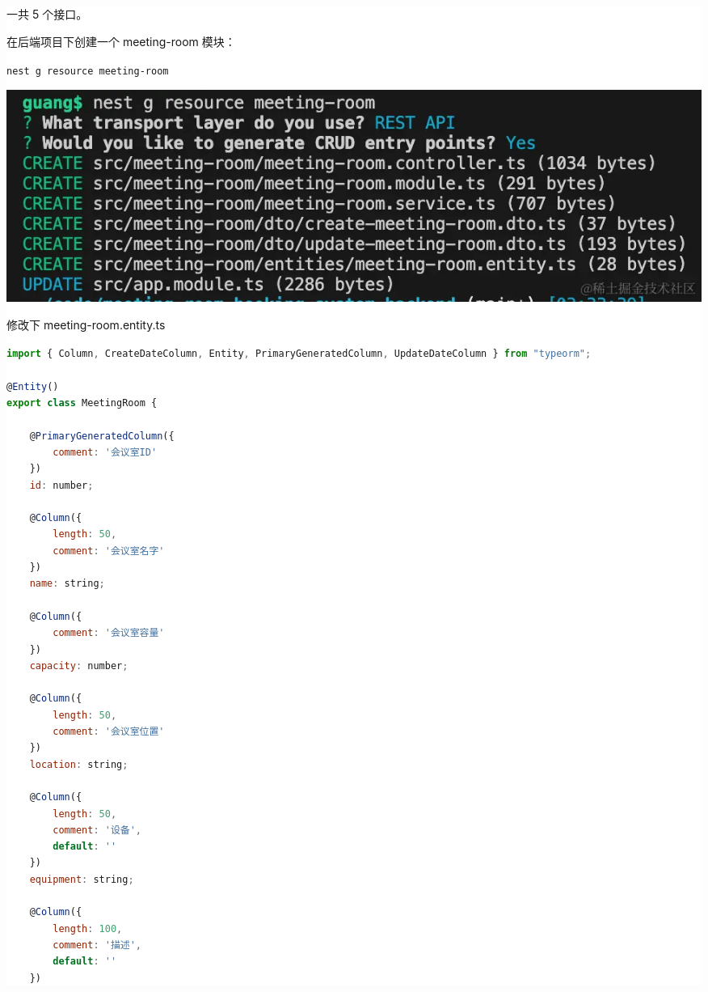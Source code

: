 一共 5 个接口。

在后端项目下创建一个 meeting-room 模块：

```
nest g resource meeting-room
```
![](./images/bd7995ccbfe16075e6ceef1536d2686c.webp )

修改下 meeting-room.entity.ts

```javascript
import { Column, CreateDateColumn, Entity, PrimaryGeneratedColumn, UpdateDateColumn } from "typeorm";

@Entity()
export class MeetingRoom {
    
    @PrimaryGeneratedColumn({
        comment: '会议室ID'
    })
    id: number;

    @Column({
        length: 50,
        comment: '会议室名字'
    })
    name: string;

    @Column({
        comment: '会议室容量'
    })
    capacity: number;

    @Column({
        length: 50,
        comment: '会议室位置'
    })
    location: string;

    @Column({
        length: 50,
        comment: '设备',
        default: ''
    })
    equipment: string;

    @Column({
        length: 100,
        comment: '描述',
        default: ''
    })
```